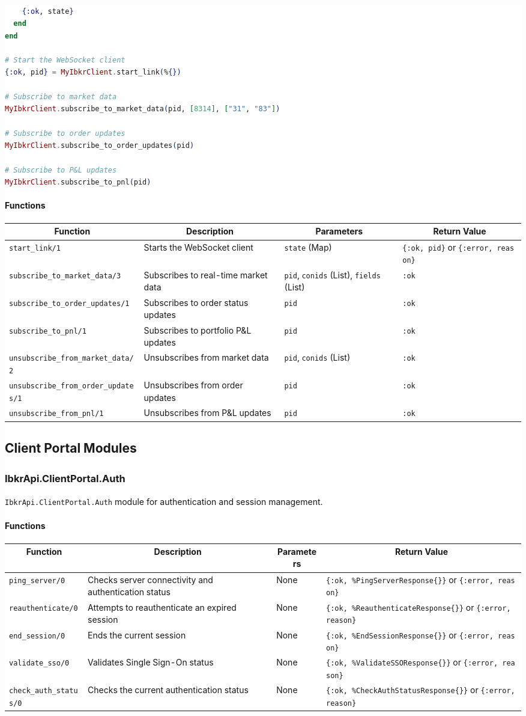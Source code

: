 ```elixir
    {:ok, state}
  end
end

# Start the WebSocket client
{:ok, pid} = MyIbkrClient.start_link(%{})

# Subscribe to market data
MyIbkrClient.subscribe_to_market_data(pid, [8314], ["31", "83"])

# Subscribe to order updates
MyIbkrClient.subscribe_to_order_updates(pid)

# Subscribe to P&L updates
MyIbkrClient.subscribe_to_pnl(pid)
```

#### Functions

| Function | Description | Parameters | Return Value |
|----------|-------------|------------|-------------|
| `start_link/1` | Starts the WebSocket client | `state` (Map) | `{:ok, pid}` or `{:error, reason}` |
| `subscribe_to_market_data/3` | Subscribes to real-time market data | `pid`, `conids` (List), `fields` (List) | `:ok` |
| `subscribe_to_order_updates/1` | Subscribes to order status updates | `pid` | `:ok` |
| `subscribe_to_pnl/1` | Subscribes to portfolio P&L updates | `pid` | `:ok` |
| `unsubscribe_from_market_data/2` | Unsubscribes from market data | `pid`, `conids` (List) | `:ok` |
| `unsubscribe_from_order_updates/1` | Unsubscribes from order updates | `pid` | `:ok` |
| `unsubscribe_from_pnl/1` | Unsubscribes from P&L updates | `pid` | `:ok` |

## Client Portal Modules

### IbkrApi.ClientPortal.Auth

`IbkrApi.ClientPortal.Auth` module for authentication and session management.

#### Functions

| Function | Description | Parameters | Return Value |
|----------|-------------|------------|-------------|
| `ping_server/0` | Checks server connectivity and authentication status | None | `{:ok, %PingServerResponse{}}` or `{:error, reason}` |
| `reauthenticate/0` | Attempts to reauthenticate an expired session | None | `{:ok, %ReauthenticateResponse{}}` or `{:error, reason}` |
| `end_session/0` | Ends the current session | None | `{:ok, %EndSessionResponse{}}` or `{:error, reason}` |
| `validate_sso/0` | Validates Single Sign-On status | None | `{:ok, %ValidateSSOResponse{}}` or `{:error, reason}` |
| `check_auth_status/0` | Checks the current authentication status | None | `{:ok, %CheckAuthStatusResponse{}}` or `{:error, reason}` |
